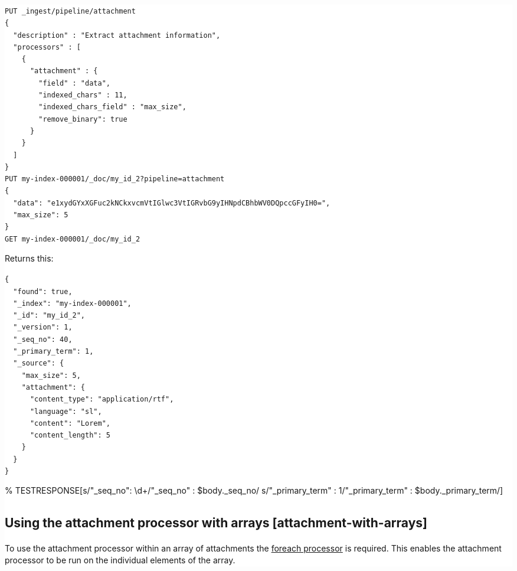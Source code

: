 ```console
PUT _ingest/pipeline/attachment
{
  "description" : "Extract attachment information",
  "processors" : [
    {
      "attachment" : {
        "field" : "data",
        "indexed_chars" : 11,
        "indexed_chars_field" : "max_size",
        "remove_binary": true
      }
    }
  ]
}
PUT my-index-000001/_doc/my_id_2?pipeline=attachment
{
  "data": "e1xydGYxXGFuc2kNCkxvcmVtIGlwc3VtIGRvbG9yIHNpdCBhbWV0DQpccGFyIH0=",
  "max_size": 5
}
GET my-index-000001/_doc/my_id_2
```

Returns this:

```console-result
{
  "found": true,
  "_index": "my-index-000001",
  "_id": "my_id_2",
  "_version": 1,
  "_seq_no": 40,
  "_primary_term": 1,
  "_source": {
    "max_size": 5,
    "attachment": {
      "content_type": "application/rtf",
      "language": "sl",
      "content": "Lorem",
      "content_length": 5
    }
  }
}
```
% TESTRESPONSE[s/"_seq_no": \d+/"_seq_no" : $body._seq_no/ s/"_primary_term" : 1/"_primary_term" : $body._primary_term/]


## Using the attachment processor with arrays [attachment-with-arrays]

To use the attachment processor within an array of attachments the [foreach processor](/reference/ingestion-tools/enrich-processor/foreach-processor.md) is required. This enables the attachment processor to be run on the individual elements of the array.
